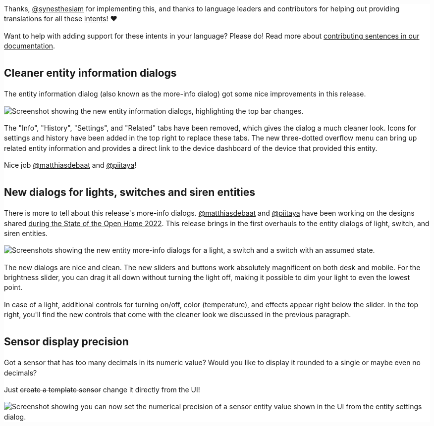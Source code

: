 Thanks, [@synesthesiam] for implementing this, and thanks to language leaders
and contributors for helping out providing translations for all these [intents]! ❤️

Want to help with adding support for these intents in your language? Please do!
Read more about [contributing sentences in our documentation](https://developers.home-assistant.io/docs/voice/intent-recognition/contributing).

[@synesthesiam]: https://github.com/synesthesiam
[intents]: https://github.com/home-assistant/intents

## Cleaner entity information dialogs

The entity information dialog (also known as the more-info dialog) got some
nice improvements in this release.

<img class="no-shadow" src='/images/blog/2023-03/new-entity-dialog.png' alt='Screenshot showing the new entity information dialogs, highlighting the top bar changes.'>

The "Info", "History", "Settings", and "Related" tabs have been removed, which
gives the dialog a much cleaner look. Icons for settings and history have been
added in the top right to replace these tabs. The new three-dotted overflow menu
can bring up related entity information and provides a direct link to the device
dashboard of the device that provided this entity.

Nice job [@matthiasdebaat] and [@piitaya]!

[@matthiasdebaat]: https://github.com/matthiasdebaat
[@piitaya]: https://github.com/piitaya

## New dialogs for lights, switches and siren entities

There is more to tell about this release's more-info dialogs. [@matthiasdebaat]
and [@piitaya] have been working on the designs shared
[during the State of the Open Home 2022](https://www.youtube.com/live/D936T1Ze8-4?feature=share&t=5193).
This release brings in the first overhauls to the entity dialogs of light,
switch, and siren entities.

<img class="no-shadow" style="padding-right: 24px" src='/images/blog/2023-03/new-light-switch-more-info-dialog.png' alt='Screenshots showing the new entity more-info dialogs for a light, a switch and a switch with an assumed state.'>

The new dialogs are nice and clean. The new sliders and buttons work absolutely
magnificent on both desk and mobile. For the brightness slider, you can drag
it all down without turning the light off, making it possible to dim your
light to even the lowest point.

In case of a light, additional controls for turning on/off, color (temperature),
and effects appear right below the slider. In the top right, you'll find the new
controls that come with the cleaner look we discussed in the previous paragraph.

[@matthiasdebaat]: https://github.com/matthiasdebaat
[@piitaya]: https://github.com/piitaya

## Sensor display precision

Got a sensor that has too many decimals in its numeric value? Would you like
to display it rounded to a single or maybe even no decimals?

Just ~~create a template sensor~~ change it directly from the UI!

<img class="no-shadow" src='/images/blog/2023-03/entity-precision.png' alt='Screenshot showing you can now set the numerical
precision of a sensor entity value shown in the UI from the entity settings dialog.'>


[@frenck]: https://github.com/frenck
[@emontnemery]: https://github.com/emontnemery
[author information]: /docs/blueprint/schema/#author
[@ArturoGuerra]: https://github.com/ArturoGuerra
[@bdraco]: https://github.com/bdraco
[@bendews]: https://github.com/bendews
[@dieselrabbit]: https://github.com/dieselrabbit
[@emontnemery]: https://github.com/emontnemery
[@farmio]: https://github.com/farmio
[@frenck]: https://github.com/frenck
[@jesserockz]: https://github.com/jesserockz
[@ludeeus]: https://github.com/ludeeus
[@marcelveldt]: https://github.com/marcelveldt
[@marcolivierarsenault]: https://github.com/marcolivierarsenault
[@partofthething]: https://github.com/partofthething
[@starkillerOG]: https://github.com/starkillerOG
[@thecode]: https://github.com/thecode
[contributed translations]: https://developers.home-assistant.io/docs/translations
[ecobee]: /integrations/ecobee
[ESPHome]: https://esphome.io
[KNX]: /integrations/knx
[ONVIF]: /integrations/onvif
[OpenAI Conversation]: /integrations/openai_conversation
[Philips Hue]: /integrations/hue
[Reolink]: /integrations/reolink
[ScreenLogic]: /integrations/screenlogic
[Shelly]: /integrations/shelly
[state conditions]: /docs/scripts/conditions/#state-condition
[SwitchBot]: /integrations/switchbot
[@emontnemery]: https://github.com/emontnemery
[@klaasnicolaas]: https://github.com/klaasnicolaas
[@MarkGodwin]: https://github.com/MarkGodwin
[Dormakaba dKey]: /integrations/dormakaba_dkey
[easyEnergy]: /integrations/easyenergy
[TP-Link Omada SDN Controller]: /integrations/tplink_omada
[@mitch-dc]: https://github.com/mitch-dc
[#88958]: https://github.com/home-assistant/core/pull/88958
[nuheat docs]: /integrations/nuheat/
[#86940]: https://github.com/home-assistant/core/pull/86940
[#88956]: https://github.com/home-assistant/core/pull/88956
[#88979]: https://github.com/home-assistant/core/pull/88979
[#88992]: https://github.com/home-assistant/core/pull/88992
[#89029]: https://github.com/home-assistant/core/pull/89029
[#89037]: https://github.com/home-assistant/core/pull/89037
[#89042]: https://github.com/home-assistant/core/pull/89042
[#89052]: https://github.com/home-assistant/core/pull/89052
[@emontnemery]: https://github.com/emontnemery
[@farmio]: https://github.com/farmio
[@frenck]: https://github.com/frenck
[@jbouwh]: https://github.com/jbouwh
[@mitch-dc]: https://github.com/mitch-dc
[@toini]: https://github.com/toini
[abode docs]: /integrations/abode/
[dormakaba_dkey docs]: /integrations/dormakaba_dkey/
[frontend docs]: /integrations/frontend/
[knx docs]: /integrations/knx/
[sensor docs]: /integrations/sensor/
[tibber docs]: /integrations/tibber/
[#86798]: https://github.com/home-assistant/core/pull/86798
[#88979]: https://github.com/home-assistant/core/pull/88979
[#89059]: https://github.com/home-assistant/core/pull/89059
[#89065]: https://github.com/home-assistant/core/pull/89065
[#89073]: https://github.com/home-assistant/core/pull/89073
[#89120]: https://github.com/home-assistant/core/pull/89120
[#89130]: https://github.com/home-assistant/core/pull/89130
[#89189]: https://github.com/home-assistant/core/pull/89189
[#89210]: https://github.com/home-assistant/core/pull/89210
[#89227]: https://github.com/home-assistant/core/pull/89227
[#89231]: https://github.com/home-assistant/core/pull/89231
[#89253]: https://github.com/home-assistant/core/pull/89253
[#89254]: https://github.com/home-assistant/core/pull/89254
[#89259]: https://github.com/home-assistant/core/pull/89259
[#89291]: https://github.com/home-assistant/core/pull/89291
[#89299]: https://github.com/home-assistant/core/pull/89299
[#89305]: https://github.com/home-assistant/core/pull/89305
[#89307]: https://github.com/home-assistant/core/pull/89307
[#89329]: https://github.com/home-assistant/core/pull/89329
[#89341]: https://github.com/home-assistant/core/pull/89341
[#89342]: https://github.com/home-assistant/core/pull/89342
[#89374]: https://github.com/home-assistant/core/pull/89374
[#89379]: https://github.com/home-assistant/core/pull/89379
[#89380]: https://github.com/home-assistant/core/pull/89380
[@MarkGodwin]: https://github.com/MarkGodwin
[@Sibgatulin]: https://github.com/Sibgatulin
[@balloob]: https://github.com/balloob
[@bdraco]: https://github.com/bdraco
[@bramkragten]: https://github.com/bramkragten
[@cdce8p]: https://github.com/cdce8p
[@epenet]: https://github.com/epenet
[@flz]: https://github.com/flz
[@frenck]: https://github.com/frenck
[@luar123]: https://github.com/luar123
[@puddly]: https://github.com/puddly
[@rappenze]: https://github.com/rappenze
[@starkillerOG]: https://github.com/starkillerOG
[@teharris1]: https://github.com/teharris1
[@warksit]: https://github.com/warksit
[abode docs]: /integrations/abode/
[airq docs]: /integrations/airq/
[api docs]: /integrations/api/
[bluetooth docs]: /integrations/bluetooth/
[dormakaba_dkey docs]: /integrations/dormakaba_dkey/
[esphome docs]: /integrations/esphome/
[fibaro docs]: /integrations/fibaro/
[frontend docs]: /integrations/frontend/
[geniushub docs]: /integrations/geniushub/
[hassio docs]: /integrations/hassio/
[iaqualink docs]: /integrations/iaqualink/
[insteon docs]: /integrations/insteon/
[knx docs]: /integrations/knx/
[konnected docs]: /integrations/konnected/
[litterrobot docs]: /integrations/litterrobot/
[mobile_app docs]: /integrations/mobile_app/
[recorder docs]: /integrations/recorder/
[reolink docs]: /integrations/reolink/
[sensor docs]: /integrations/sensor/
[sfr_box docs]: /integrations/sfr_box/
[snapcast docs]: /integrations/snapcast/
[sql docs]: /integrations/sql/
[thread docs]: /integrations/thread/
[tibber docs]: /integrations/tibber/
[tplink_omada docs]: /integrations/tplink_omada/
[tuya docs]: /integrations/tuya/
[websocket_api docs]: /integrations/websocket_api/
[zha docs]: /integrations/zha/
[#88979]: https://github.com/home-assistant/core/pull/88979
[#89059]: https://github.com/home-assistant/core/pull/89059
[#89264]: https://github.com/home-assistant/core/pull/89264
[#89366]: https://github.com/home-assistant/core/pull/89366
[#89381]: https://github.com/home-assistant/core/pull/89381
[#89387]: https://github.com/home-assistant/core/pull/89387
[#89391]: https://github.com/home-assistant/core/pull/89391
[#89411]: https://github.com/home-assistant/core/pull/89411
[#89446]: https://github.com/home-assistant/core/pull/89446
[#89447]: https://github.com/home-assistant/core/pull/89447
[@Dilski]: https://github.com/Dilski
[@balloob]: https://github.com/balloob
[@bdr99]: https://github.com/bdr99
[@emontnemery]: https://github.com/emontnemery
[@frenck]: https://github.com/frenck
[@jbouwh]: https://github.com/jbouwh
[@ludeeus]: https://github.com/ludeeus
[abode docs]: /integrations/abode/
[dormakaba_dkey docs]: /integrations/dormakaba_dkey/
[frontend docs]: /integrations/frontend/
[hassio docs]: /integrations/hassio/
[knx docs]: /integrations/knx/
[mazda docs]: /integrations/mazda/
[mqtt docs]: /integrations/mqtt/
[roomba docs]: /integrations/roomba/
[sensor docs]: /integrations/sensor/
[tibber docs]: /integrations/tibber/
[@puddly]: https://github.com/puddly
[#89667]: https://github.com/home-assistant/core/pull/89667
[zha docs]: /integrations/zha/
[#89650]: https://github.com/home-assistant/core/pull/89650
[sql docs]: /integrations/sql/
[recorder docs]: /integrations/recorder/
[#87368]: https://github.com/home-assistant/core/pull/87368
[#88979]: https://github.com/home-assistant/core/pull/88979
[#89059]: https://github.com/home-assistant/core/pull/89059
[#89175]: https://github.com/home-assistant/core/pull/89175
[#89269]: https://github.com/home-assistant/core/pull/89269
[#89381]: https://github.com/home-assistant/core/pull/89381
[#89459]: https://github.com/home-assistant/core/pull/89459
[#89474]: https://github.com/home-assistant/core/pull/89474
[#89502]: https://github.com/home-assistant/core/pull/89502
[#89527]: https://github.com/home-assistant/core/pull/89527
[#89558]: https://github.com/home-assistant/core/pull/89558
[#89593]: https://github.com/home-assistant/core/pull/89593
[#89611]: https://github.com/home-assistant/core/pull/89611
[#89618]: https://github.com/home-assistant/core/pull/89618
[#89634]: https://github.com/home-assistant/core/pull/89634
[@Kane610]: https://github.com/Kane610
[@azogue]: https://github.com/azogue
[@balloob]: https://github.com/balloob
[@bdraco]: https://github.com/bdraco
[@dieselrabbit]: https://github.com/dieselrabbit
[@emontnemery]: https://github.com/emontnemery
[@frenck]: https://github.com/frenck
[@j-stienstra]: https://github.com/j-stienstra
[@rappenze]: https://github.com/rappenze
[@tomrennen]: https://github.com/tomrennen
[@vingerha]: https://github.com/vingerha
[abode docs]: /integrations/abode/
[bayesian docs]: /integrations/bayesian/
[deconz docs]: /integrations/deconz/
[dormakaba_dkey docs]: /integrations/dormakaba_dkey/
[fibaro docs]: /integrations/fibaro/
[frontend docs]: /integrations/frontend/
[gtfs docs]: /integrations/gtfs/
[hassio docs]: /integrations/hassio/
[jellyfin docs]: /integrations/jellyfin/
[knx docs]: /integrations/knx/
[nibe_heatpump docs]: /integrations/nibe_heatpump/
[pvpc_hourly_pricing docs]: /integrations/pvpc_hourly_pricing/
[recorder docs]: /integrations/recorder/
[screenlogic docs]: /integrations/screenlogic/
[sensor docs]: /integrations/sensor/
[tibber docs]: /integrations/tibber/
[#88631]: https://github.com/home-assistant/core/pull/88631
[#88979]: https://github.com/home-assistant/core/pull/88979
[#89059]: https://github.com/home-assistant/core/pull/89059
[#89262]: https://github.com/home-assistant/core/pull/89262
[#89381]: https://github.com/home-assistant/core/pull/89381
[#89459]: https://github.com/home-assistant/core/pull/89459
[#89647]: https://github.com/home-assistant/core/pull/89647
[#89680]: https://github.com/home-assistant/core/pull/89680
[#89684]: https://github.com/home-assistant/core/pull/89684
[#89686]: https://github.com/home-assistant/core/pull/89686
[#89697]: https://github.com/home-assistant/core/pull/89697
[#89738]: https://github.com/home-assistant/core/pull/89738
[#89750]: https://github.com/home-assistant/core/pull/89750
[#89777]: https://github.com/home-assistant/core/pull/89777
[#89802]: https://github.com/home-assistant/core/pull/89802
[@balloob]: https://github.com/balloob
[@bdraco]: https://github.com/bdraco
[@bramkragten]: https://github.com/bramkragten
[@elupus]: https://github.com/elupus
[@frenck]: https://github.com/frenck
[@janiversen]: https://github.com/janiversen
[@jbouwh]: https://github.com/jbouwh
[@marciogranzotto]: https://github.com/marciogranzotto
[@zhangsheng377]: https://github.com/zhangsheng377
[abode docs]: /integrations/abode/
[arest docs]: /integrations/arest/
[bond docs]: /integrations/bond/
[dormakaba_dkey docs]: /integrations/dormakaba_dkey/
[esphome docs]: /integrations/esphome/
[frontend docs]: /integrations/frontend/
[imap docs]: /integrations/imap/
[knx docs]: /integrations/knx/
[modbus docs]: /integrations/modbus/
[nibe_heatpump docs]: /integrations/nibe_heatpump/
[sensor docs]: /integrations/sensor/
[tibber docs]: /integrations/tibber
[#88979]: https://github.com/home-assistant/core/pull/88979
[#89059]: https://github.com/home-assistant/core/pull/89059
[#89381]: https://github.com/home-assistant/core/pull/89381
[#89459]: https://github.com/home-assistant/core/pull/89459
[#89563]: https://github.com/home-assistant/core/pull/89563
[#89630]: https://github.com/home-assistant/core/pull/89630
[#89647]: https://github.com/home-assistant/core/pull/89647
[#89772]: https://github.com/home-assistant/core/pull/89772
[#89814]: https://github.com/home-assistant/core/pull/89814
[#89831]: https://github.com/home-assistant/core/pull/89831
[#89866]: https://github.com/home-assistant/core/pull/89866
[#89922]: https://github.com/home-assistant/core/pull/89922
[#89928]: https://github.com/home-assistant/core/pull/89928
[#89978]: https://github.com/home-assistant/core/pull/89978
[#90014]: https://github.com/home-assistant/core/pull/90014
[#90015]: https://github.com/home-assistant/core/pull/90015
[#90080]: https://github.com/home-assistant/core/pull/90080
[#90081]: https://github.com/home-assistant/core/pull/90081
[#90146]: https://github.com/home-assistant/core/pull/90146
[#90148]: https://github.com/home-assistant/core/pull/90148
[@Lash-L]: https://github.com/Lash-L
[@balloob]: https://github.com/balloob
[@bdraco]: https://github.com/bdraco
[@elupus]: https://github.com/elupus
[@frenck]: https://github.com/frenck
[@jbouwh]: https://github.com/jbouwh
[@klaasnicolaas]: https://github.com/klaasnicolaas
[@micha91]: https://github.com/micha91
[abode docs]: /integrations/abode/
[august docs]: /integrations/august/
[dormakaba_dkey docs]: /integrations/dormakaba_dkey/
[easyenergy docs]: /integrations/easyenergy/
[esphome docs]: /integrations/esphome/
[freebox docs]: /integrations/freebox/
[frontend docs]: /integrations/frontend/
[harmony docs]: /integrations/harmony/
[http docs]: /integrations/http/
[imap_email_content docs]: /integrations/imap_email_content/
[knx docs]: /integrations/knx/
[mqtt docs]: /integrations/mqtt/
[nibe_heatpump docs]: /integrations/nibe_heatpump/
[oralb docs]: /integrations/oralb/
[sensor docs]: /integrations/sensor/
[switchbot docs]: /integrations/switchbot/
[tibber docs]: /integrations/tibber/
[yalexs_ble docs]: /integrations/yalexs_ble/
[yamaha_musiccast docs]: /integrations/yamaha_musiccast/
[#88274]: https://github.com/home-assistant/core/pull/88274
[@epenet]: https://github.com/epenet
[#87377]: https://github.com/home-assistant/core/pull/88320
[@Lash-L]: https://github.com/Lash-L
[#86100]: https://github.com/home-assistant/core/pull/86100
[@rappenze]: https://github.com/rappenze
[#87939]: https://github.com/home-assistant/core/pull/87939
[@mletenay]: https://github.com/mletenay
[#86901]: https://github.com/home-assistant/core/pull/86901
[@emanuelst]: https://github.com/emanuelst
[#87663]: https://github.com/home-assistant/core/pull/87663
[@marcelveldt]: https://github.com/marcelveldt
[#88607]: https://github.com/home-assistant/core/pull/88607
[@jbouwh]: https://github.com/jbouwh
[#87004]: https://github.com/home-assistant/core/pull/87004
[@bouwew]: https://github.com/bouwew
[#87449]: https://github.com/home-assistant/core/pull/87449
[@bdraco]: https://github.com/bdraco
[#88136]: https://github.com/home-assistant/core/pull/88136
[@ylemoigne]: https://github.com/ylemoigne
[#87925]: https://github.com/home-assistant/core/pull/87925
[@gjohansson-ST]: https://github.com/gjohansson-ST
[#87308]: https://github.com/home-assistant/core/pull/87308
[@boralyl]: https://github.com/boralyl
[#87904]: https://github.com/home-assistant/core/pull/87904
[@bdraco]: https://github.com/bdraco
[#88387]: https://github.com/home-assistant/core/pull/88387
[@bdraco]: https://github.com/bdraco
[#85656]: https://github.com/home-assistant/core/pull/85656
[@mampfes]: https://github.com/mampfes
[#87377]: https://github.com/home-assistant/core/pull/87377
[@raman325]: https://github.com/raman325
[#88520]: https://github.com/home-assistant/core/pull/88520
[devblog]: https://developers.home-assistant.io/blog/